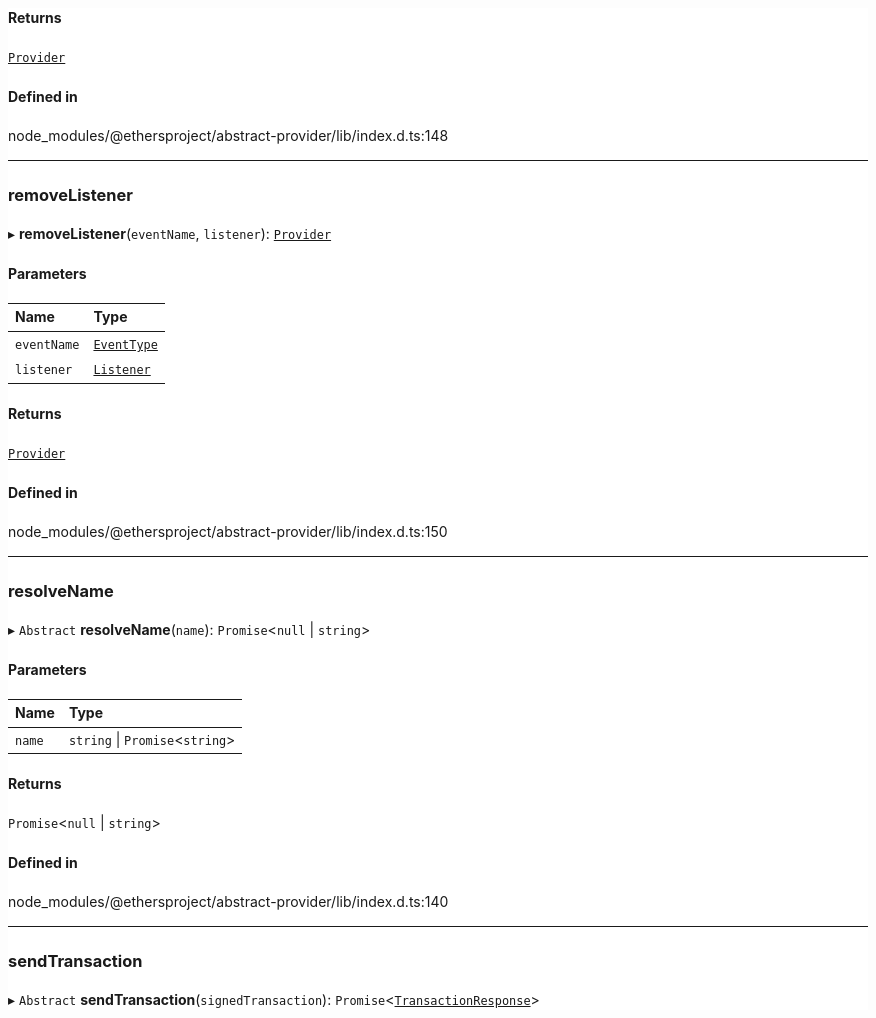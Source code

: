 #### Returns

[`Provider`](../wiki/%3Cinternal%3E.Provider)

#### Defined in

node_modules/@ethersproject/abstract-provider/lib/index.d.ts:148

___

### removeListener

▸ **removeListener**(`eventName`, `listener`): [`Provider`](../wiki/%3Cinternal%3E.Provider)

#### Parameters

| Name | Type |
| :------ | :------ |
| `eventName` | [`EventType`](../wiki/%3Cinternal%3E#eventtype) |
| `listener` | [`Listener`](../wiki/%3Cinternal%3E#listener) |

#### Returns

[`Provider`](../wiki/%3Cinternal%3E.Provider)

#### Defined in

node_modules/@ethersproject/abstract-provider/lib/index.d.ts:150

___

### resolveName

▸ `Abstract` **resolveName**(`name`): `Promise`<``null`` \| `string`\>

#### Parameters

| Name | Type |
| :------ | :------ |
| `name` | `string` \| `Promise`<`string`\> |

#### Returns

`Promise`<``null`` \| `string`\>

#### Defined in

node_modules/@ethersproject/abstract-provider/lib/index.d.ts:140

___

### sendTransaction

▸ `Abstract` **sendTransaction**(`signedTransaction`): `Promise`<[`TransactionResponse`](../wiki/%3Cinternal%3E.TransactionResponse)\>
